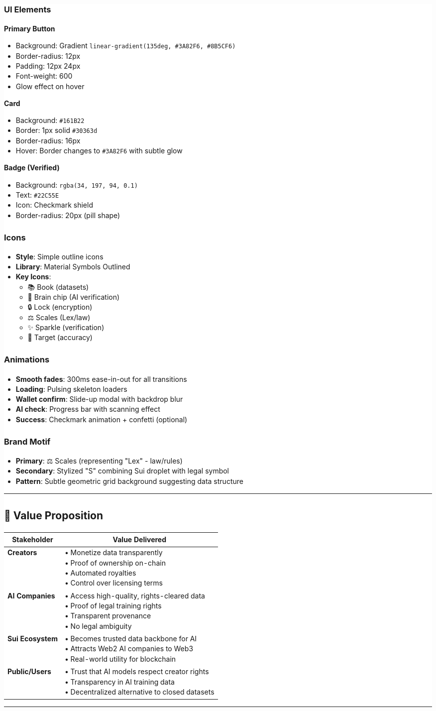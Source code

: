 ### UI Elements

**Primary Button**
- Background: Gradient `linear-gradient(135deg, #3A82F6, #8B5CF6)`
- Border-radius: 12px
- Padding: 12px 24px
- Font-weight: 600
- Glow effect on hover

**Card**
- Background: `#161B22`
- Border: 1px solid `#30363d`
- Border-radius: 16px
- Hover: Border changes to `#3A82F6` with subtle glow

**Badge (Verified)**
- Background: `rgba(34, 197, 94, 0.1)`
- Text: `#22C55E`
- Icon: Checkmark shield
- Border-radius: 20px (pill shape)

### Icons
- **Style**: Simple outline icons
- **Library**: Material Symbols Outlined
- **Key Icons**:
  - 📚 Book (datasets)
  - 🧠 Brain chip (AI verification)
  - 🔒 Lock (encryption)
  - ⚖️ Scales (Lex/law)
  - ✨ Sparkle (verification)
  - 🎯 Target (accuracy)

### Animations
- **Smooth fades**: 300ms ease-in-out for all transitions
- **Loading**: Pulsing skeleton loaders
- **Wallet confirm**: Slide-up modal with backdrop blur
- **AI check**: Progress bar with scanning effect
- **Success**: Checkmark animation + confetti (optional)

### Brand Motif
- **Primary**: ⚖️ Scales (representing "Lex" - law/rules)
- **Secondary**: Stylized "S" combining Sui droplet with legal symbol
- **Pattern**: Subtle geometric grid background suggesting data structure

---

## 🔐 Value Proposition

| Stakeholder | Value Delivered |
|-------------|-----------------|
| **Creators** | • Monetize data transparently<br>• Proof of ownership on-chain<br>• Automated royalties<br>• Control over licensing terms |
| **AI Companies** | • Access high-quality, rights-cleared data<br>• Proof of legal training rights<br>• Transparent provenance<br>• No legal ambiguity |
| **Sui Ecosystem** | • Becomes trusted data backbone for AI<br>• Attracts Web2 AI companies to Web3<br>• Real-world utility for blockchain |
| **Public/Users** | • Trust that AI models respect creator rights<br>• Transparency in AI training data<br>• Decentralized alternative to closed datasets |

---